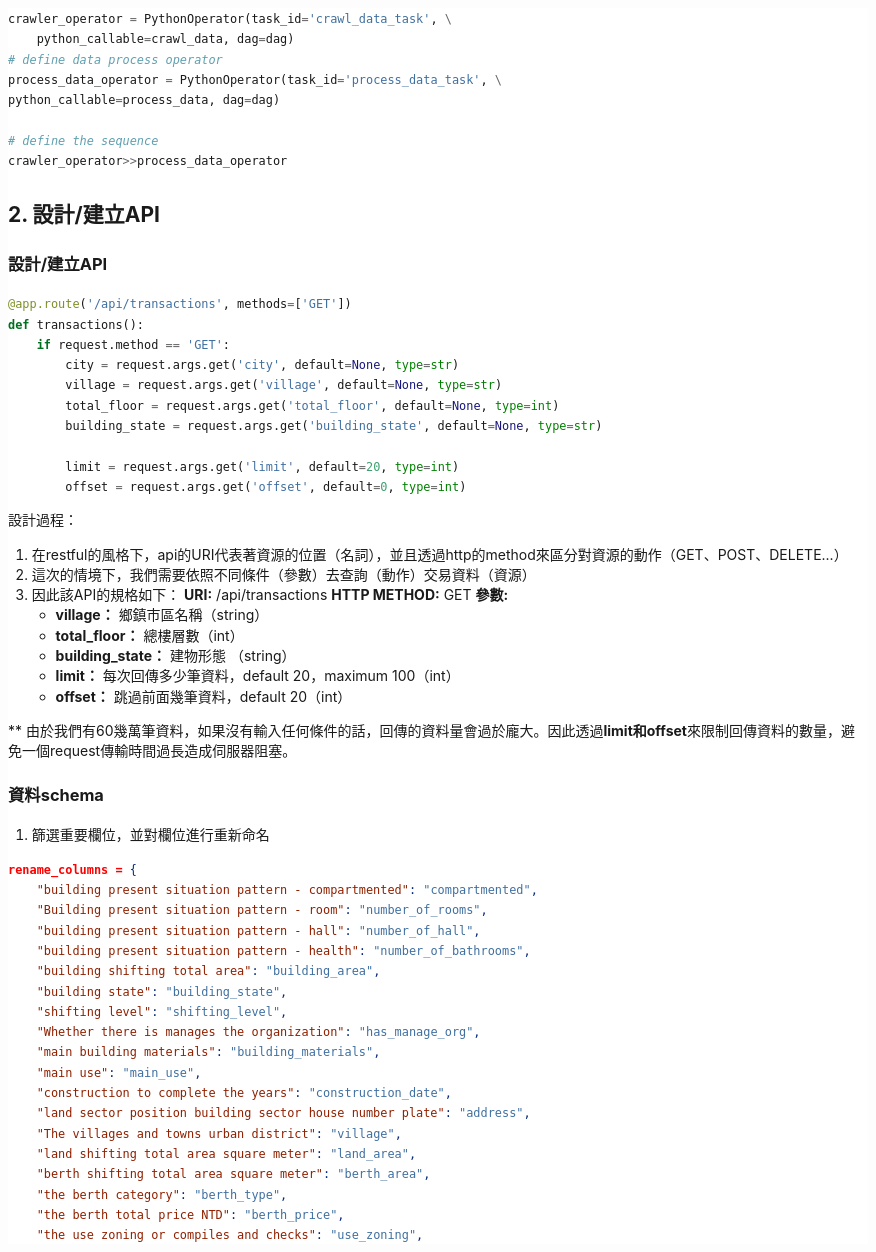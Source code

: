 ```python
crawler_operator = PythonOperator(task_id='crawl_data_task', \
    python_callable=crawl_data, dag=dag)
# define data process operator
process_data_operator = PythonOperator(task_id='process_data_task', \
python_callable=process_data, dag=dag)

# define the sequence
crawler_operator>>process_data_operator

```

## 2. 設計/建立API
### 設計/建立API
```python
@app.route('/api/transactions', methods=['GET'])
def transactions():
    if request.method == 'GET':
        city = request.args.get('city', default=None, type=str)
        village = request.args.get('village', default=None, type=str)
        total_floor = request.args.get('total_floor', default=None, type=int)
        building_state = request.args.get('building_state', default=None, type=str)

        limit = request.args.get('limit', default=20, type=int)
        offset = request.args.get('offset', default=0, type=int)
```
設計過程：
1. 在restful的風格下，api的URI代表著資源的位置（名詞），並且透過http的method來區分對資源的動作（GET、POST、DELETE...）
2. 這次的情境下，我們需要依照不同條件（參數）去查詢（動作）交易資料（資源）
3. 因此該API的規格如下：
**URI:** /api/transactions
**HTTP METHOD:** GET
**參數:**
    - **village：** 鄉鎮市區名稱（string）
    - **total_floor：** 總樓層數（int）
    - **building_state：** 建物形態 （string）
    - **limit：** 每次回傳多少筆資料，default 20，maximum 100（int）
    - **offset：** 跳過前面幾筆資料，default 20（int）

** 由於我們有60幾萬筆資料，如果沒有輸入任何條件的話，回傳的資料量會過於龐大。因此透過**limit和offset**來限制回傳資料的數量，避免一個request傳輸時間過長造成伺服器阻塞。

### 資料schema
1. 篩選重要欄位，並對欄位進行重新命名
```json
rename_columns = {
	"building present situation pattern - compartmented": "compartmented",
	"Building present situation pattern - room": "number_of_rooms",
	"building present situation pattern - hall": "number_of_hall",
	"building present situation pattern - health": "number_of_bathrooms",
	"building shifting total area": "building_area",
	"building state": "building_state",
	"shifting level": "shifting_level",
	"Whether there is manages the organization": "has_manage_org",
	"main building materials": "building_materials",
	"main use": "main_use",
	"construction to complete the years": "construction_date",
	"land sector position building sector house number plate": "address",
	"The villages and towns urban district": "village",
	"land shifting total area square meter": "land_area",
	"berth shifting total area square meter": "berth_area",
	"the berth category": "berth_type",
	"the berth total price NTD": "berth_price",
	"the use zoning or compiles and checks": "use_zoning",
```